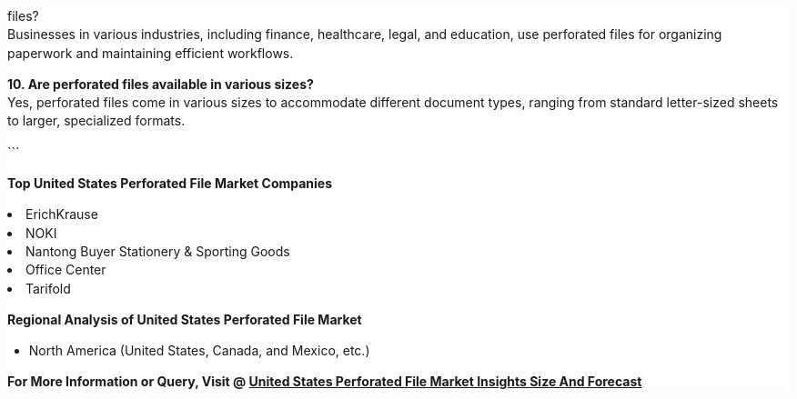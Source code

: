 files?</strong><br>Businesses in various industries, including finance, healthcare, legal, and education, use perforated files for organizing paperwork and maintaining efficient workflows.</p> <p><strong>10. Are perforated files available in various sizes?</strong><br>Yes, perforated files come in various sizes to accommodate different document types, ranging from standard letter-sized sheets to larger, specialized formats.</p> ```</p><p><strong>Top United States Perforated File Market Companies</strong></p><div data-test-id=""><p><li>ErichKrause</li><li> NOKI</li><li> Nantong Buyer Stationery & Sporting Goods</li><li> Office Center</li><li> Tarifold</li></p><div><strong>Regional Analysis of&nbsp;United States Perforated File Market</strong></div><ul><li dir="ltr"><p dir="ltr">North America&nbsp;(United States, Canada, and Mexico, etc.)</p></li></ul><p><strong>For More Information or Query, Visit @&nbsp;</strong><strong><a href="https://www.verifiedmarketreports.com/product/perforated-file-market/?utm_source=Github&amp;utm_medium=219" target="_blank">United States Perforated File Market Insights Size And Forecast</a></strong></p></div>
